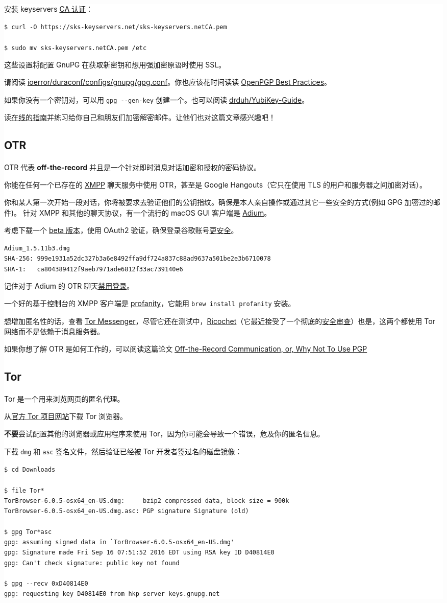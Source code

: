 安装 keyservers [CA 认证](https://sks-keyservers.net/verify_tls.php)：

    $ curl -O https://sks-keyservers.net/sks-keyservers.netCA.pem

    $ sudo mv sks-keyservers.netCA.pem /etc

这些设置将配置 GnuPG 在获取新密钥和想用强加密原语时使用 SSL。

请阅读 [ioerror/duraconf/configs/gnupg/gpg.conf](https://github.com/ioerror/duraconf/blob/master/configs/gnupg/gpg.conf)。你也应该花时间读读 [OpenPGP Best Practices](https://help.riseup.net/en/security/message-security/openpgp/best-practices)。

如果你没有一个密钥对，可以用 `gpg --gen-key` 创建一个。也可以阅读 [drduh/YubiKey-Guide](https://github.com/drduh/YubiKey-Guide)。

读[在线的](https://alexcabal.com/creating-the-perfect-gpg-keypair/)[指南](https://security.stackexchange.com/questions/31594/what-is-a-good-general-purpose-gnupg-key-setup)并练习给你自己和朋友们加密解密邮件。让他们也对这篇文章感兴趣吧！

## OTR

OTR 代表 **off-the-record** 并且是一个针对即时消息对话加密和授权的密码协议。

你能在任何一个已存在的 [XMPP](https://xmpp.org/about) 聊天服务中使用 OTR，甚至是 Google Hangouts（它只在使用 TLS 的用户和服务器之间加密对话）。

你和某人第一次开始一段对话，你将被要求去验证他们的公钥指纹。确保是本人亲自操作或通过其它一些安全的方式(例如 GPG 加密过的邮件)。
针对 XMPP 和其他的聊天协议，有一个流行的 macOS GUI 客户端是 [Adium](https://adium.im/)。

考虑下载一个 [beta 版本](https://beta.adium.im/)，使用 OAuth2 验证，确保登录谷歌账号[更](https://adium.im/blog/2015/04/)[安全](https://trac.adium.im/ticket/16161)。

```
Adium_1.5.11b3.dmg
SHA-256: 999e1931a52dc327b3a6e8492ffa9df724a837c88ad9637a501be2e3b6710078
SHA-1:   ca804389412f9aeb7971ade6812f33ac739140e6
```

记住对于 Adium 的 OTR 聊天[禁用登录](https://trac.adium.im/ticket/15722)。

一个好的基于控制台的 XMPP 客户端是 [profanity](http://www.profanity.im/)，它能用 `brew install profanity` 安装。

想增加匿名性的话，查看 [Tor Messenger](https://blog.torproject.org/blog/tor-messenger-beta-chat-over-tor-easily)，尽管它还在测试中，[Ricochet](https://ricochet.im/)（它最近接受了一个彻底的[安全审查](https://ricochet.im/files/ricochet-ncc-audit-2016-01.pdf)）也是，这两个都使用 Tor 网络而不是依赖于消息服务器。

如果你想了解 OTR 是如何工作的，可以阅读这篇论文 [Off-the-Record Communication, or, Why Not To Use PGP](https://otr.cypherpunks.ca/otr-wpes.pdf)

## Tor

Tor 是一个用来浏览网页的匿名代理。

从[官方 Tor 项目网站](https://www.torproject.org/projects/torbrowser.html)下载 Tor 浏览器。

**不要**尝试配置其他的浏览器或应用程序来使用 Tor，因为你可能会导致一个错误，危及你的匿名信息。

下载 `dmg` 和 `asc` 签名文件，然后验证已经被 Tor 开发者签过名的磁盘镜像：

```
$ cd Downloads

$ file Tor*
TorBrowser-6.0.5-osx64_en-US.dmg:     bzip2 compressed data, block size = 900k
TorBrowser-6.0.5-osx64_en-US.dmg.asc: PGP signature Signature (old)

$ gpg Tor*asc
gpg: assuming signed data in `TorBrowser-6.0.5-osx64_en-US.dmg'
gpg: Signature made Fri Sep 16 07:51:52 2016 EDT using RSA key ID D40814E0
gpg: Can't check signature: public key not found

$ gpg --recv 0xD40814E0
gpg: requesting key D40814E0 from hkp server keys.gnupg.net
```